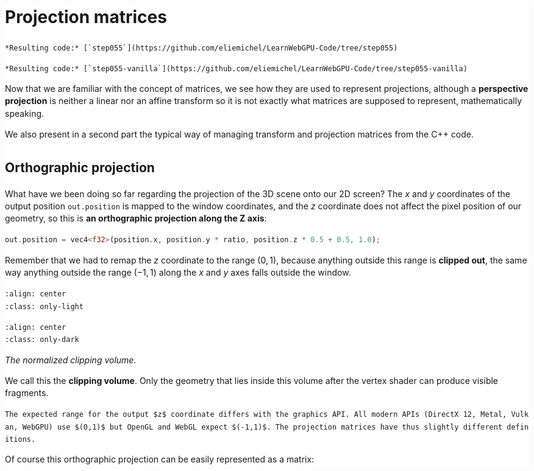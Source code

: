 Projection matrices
===================

````{tab} With webgpu.hpp
*Resulting code:* [`step055`](https://github.com/eliemichel/LearnWebGPU-Code/tree/step055)
````

````{tab} Vanilla webgpu.h
*Resulting code:* [`step055-vanilla`](https://github.com/eliemichel/LearnWebGPU-Code/tree/step055-vanilla)
````

Now that we are familiar with the concept of matrices, we see how they are used to represent projections, although a **perspective projection** is neither a linear nor an affine transform so it is not exactly what matrices are supposed to represent, mathematically speaking.

We also present in a second part the typical way of managing transform and projection matrices from the C++ code.

Orthographic projection
-----------------------

What have we been doing so far regarding the projection of the 3D scene onto our 2D screen? The $x$ and $y$ coordinates of the output position `out.position` is mapped to the window coordinates, and the $z$ coordinate does not affect the pixel position of our geometry, so this is **an orthographic projection along the Z axis**:

```rust
out.position = vec4<f32>(position.x, position.y * ratio, position.z * 0.5 + 0.5, 1.0);
```

Remember that we had to remap the $z$ coordinate to the range $(0,1)$, because anything outside this range is **clipped out**, the same way anything outside the range $(-1,1)$ along the $x$ and $y$ axes falls outside the window.

```{image} /images/clip-space-light.svg
:align: center
:class: only-light
```

```{image} /images/clip-space-dark.svg
:align: center
:class: only-dark
```

<p class="align-center">
	<span class="caption-text"><em>The normalized clipping volume.</em></span>
</p>

We call this the **clipping volume**. Only the geometry that lies inside this volume after the vertex shader can produce visible fragments.

```{caution}
The expected range for the output $z$ coordinate differs with the graphics API. All modern APIs (DirectX 12, Metal, Vulkan, WebGPU) use $(0,1)$ but OpenGL and WebGL expect $(-1,1)$. The projection matrices have thus slightly different definitions.
```

Of course this orthographic projection can be easily represented as a matrix:
